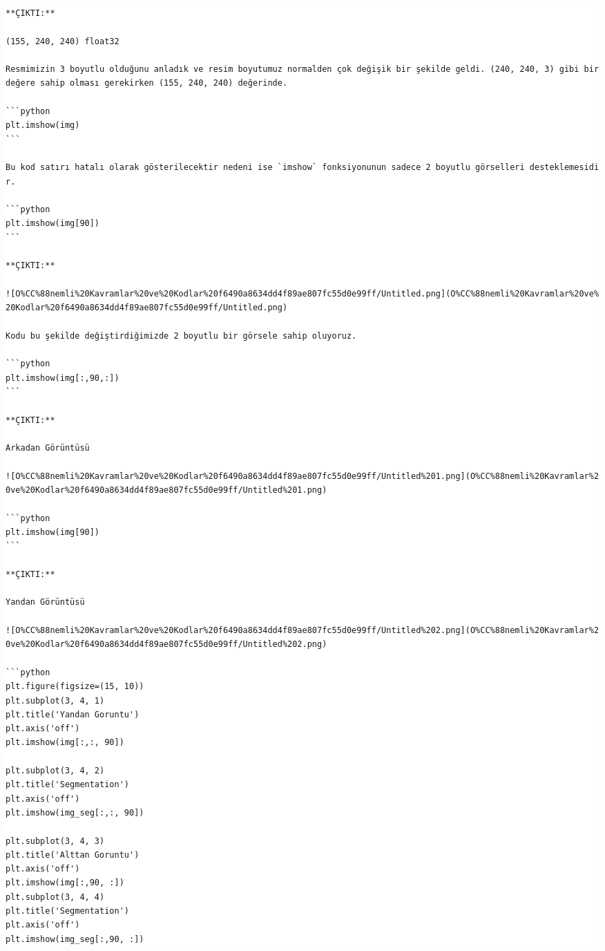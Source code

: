     **ÇIKTI:**
    
    (155, 240, 240) float32
    
    Resmimizin 3 boyutlu olduğunu anladık ve resim boyutumuz normalden çok değişik bir şekilde geldi. (240, 240, 3) gibi bir değere sahip olması gerekirken (155, 240, 240) değerinde.
    
    ```python
    plt.imshow(img)
    ```
    
    Bu kod satırı hatalı olarak gösterilecektir nedeni ise `imshow` fonksiyonunun sadece 2 boyutlu görselleri desteklemesidir.
    
    ```python
    plt.imshow(img[90])
    ```
    
    **ÇIKTI:**
    
    ![O%CC%88nemli%20Kavramlar%20ve%20Kodlar%20f6490a8634dd4f89ae807fc55d0e99ff/Untitled.png](O%CC%88nemli%20Kavramlar%20ve%20Kodlar%20f6490a8634dd4f89ae807fc55d0e99ff/Untitled.png)
    
    Kodu bu şekilde değiştirdiğimizde 2 boyutlu bir görsele sahip oluyoruz.
    
    ```python
    plt.imshow(img[:,90,:])
    ```
    
    **ÇIKTI:**
    
    Arkadan Görüntüsü
    
    ![O%CC%88nemli%20Kavramlar%20ve%20Kodlar%20f6490a8634dd4f89ae807fc55d0e99ff/Untitled%201.png](O%CC%88nemli%20Kavramlar%20ve%20Kodlar%20f6490a8634dd4f89ae807fc55d0e99ff/Untitled%201.png)
    
    ```python
    plt.imshow(img[90])
    ```
    
    **ÇIKTI:**
    
    Yandan Görüntüsü
    
    ![O%CC%88nemli%20Kavramlar%20ve%20Kodlar%20f6490a8634dd4f89ae807fc55d0e99ff/Untitled%202.png](O%CC%88nemli%20Kavramlar%20ve%20Kodlar%20f6490a8634dd4f89ae807fc55d0e99ff/Untitled%202.png)
    
    ```python
    plt.figure(figsize=(15, 10))
    plt.subplot(3, 4, 1)
    plt.title('Yandan Goruntu')
    plt.axis('off')
    plt.imshow(img[:,:, 90])
    
    plt.subplot(3, 4, 2)
    plt.title('Segmentation')
    plt.axis('off')
    plt.imshow(img_seg[:,:, 90])
    
    plt.subplot(3, 4, 3)
    plt.title('Alttan Goruntu')
    plt.axis('off')
    plt.imshow(img[:,90, :])
    plt.subplot(3, 4, 4)
    plt.title('Segmentation')
    plt.axis('off')
    plt.imshow(img_seg[:,90, :])
    